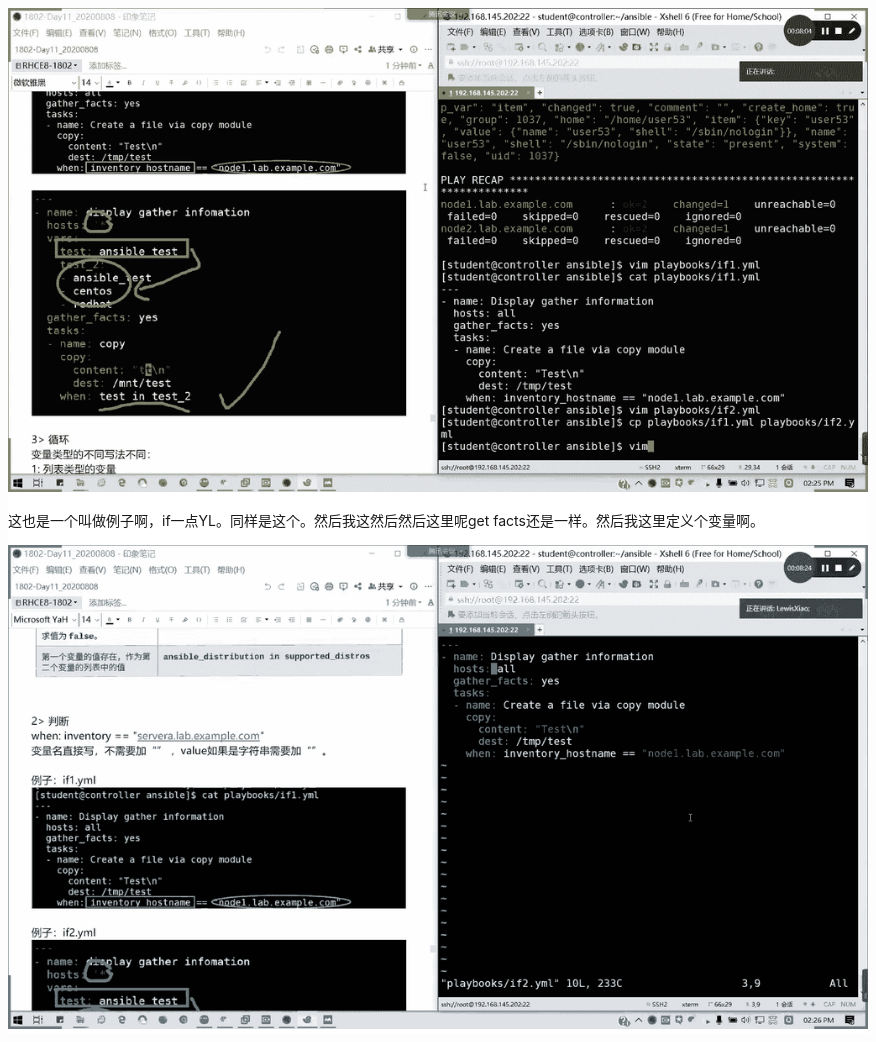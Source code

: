 ![](img/bdb8ccf43be22ad7268f3fc602c54b7a_25.png)

这也是一个叫做例子啊，if一点YL。同样是这个。然后我这然后然后这里呢get facts还是一样。然后我这里定义个变量啊。



![](img/bdb8ccf43be22ad7268f3fc602c54b7a_27.png)
